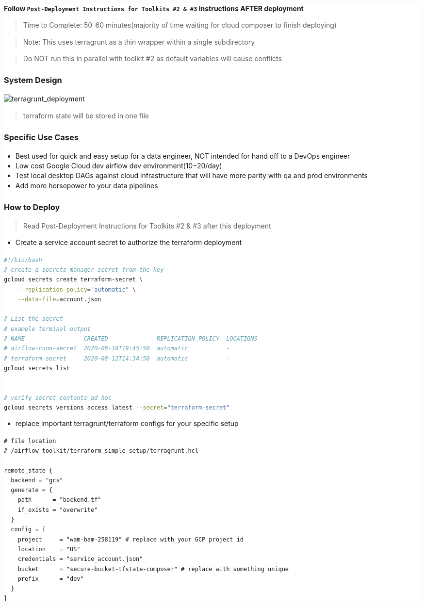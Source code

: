 **Follow `Post-Deployment Instructions for Toolkits #2 & #3` instructions AFTER deployment**

> Time to Complete: 50-60 minutes(majority of time waiting for cloud composer to finish deploying)

> Note: This uses terragrunt as a thin wrapper within a single subdirectory

> Do NOT run this in parallel with toolkit #2 as default variables will cause conflicts

### System Design

![terragrunt_deployment](/docs/terragrunt_deployment.png)

> terraform state will be stored in one file

### Specific Use Cases

- Best used for quick and easy setup for a data engineer, NOT intended for hand off to a DevOps engineer
- Low cost Google Cloud dev airflow dev environment($10-$20/day)
- Test local desktop DAGs against cloud infrastructure that will have more parity with qa and prod environments
- Add more horsepower to your data pipelines

### How to Deploy

> Read Post-Deployment Instructions for Toolkits #2 & #3 after this deployment

- Create a service account secret to authorize the terraform deployment

```bash
#!/bin/bash
# create a secrets manager secret from the key
gcloud secrets create terraform-secret \
    --replication-policy="automatic" \
    --data-file=account.json

# List the secret
# example terminal output
# NAME                 CREATED              REPLICATION_POLICY  LOCATIONS
# airflow-conn-secret  2020-08-18T19:45:50  automatic           -
# terraform-secret     2020-08-12T14:34:50  automatic           -
gcloud secrets list


# verify secret contents ad hoc
gcloud secrets versions access latest --secret="terraform-secret"
```

- replace important terragrunt/terraform configs for your specific setup

```hcl
# file location
# /airflow-toolkit/terraform_simple_setup/terragrunt.hcl

remote_state {
  backend = "gcs"
  generate = {
    path      = "backend.tf"
    if_exists = "overwrite"
  }
  config = {
    project     = "wam-bam-258119" # replace with your GCP project id
    location    = "US"
    credentials = "service_account.json"
    bucket      = "secure-bucket-tfstate-composer" # replace with something unique
    prefix      = "dev"
  }
}
```